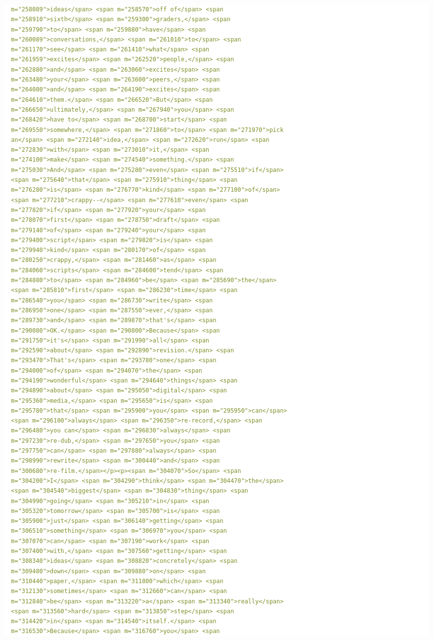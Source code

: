 ```yaml
  m="258089">ideas</span> <span m="258570">off of</span> <span
  m="258910">sixth</span> <span m="259300">graders,</span> <span
  m="259790">to</span> <span m="259880">have</span> <span
  m="260089">conversations,</span> <span m="261010">to</span> <span
  m="261170">see</span> <span m="261410">what</span> <span
  m="261959">excites</span> <span m="262520">people,</span> <span
  m="262880">and</span> <span m="263060">excites</span> <span
  m="263480">your</span> <span m="263600">peers,</span> <span
  m="264080">and</span> <span m="264190">excites</span> <span
  m="264610">them.</span> <span m="266520">But</span> <span
  m="266650">ultimately,</span> <span m="267940">you</span> <span
  m="268420">have to</span> <span m="268700">start</span> <span
  m="269550">somewhere,</span> <span m="271860">to</span> <span m="271970">pick
  an</span> <span m="272140">idea,</span> <span m="272620">run</span> <span
  m="272830">with</span> <span m="273010">it,</span> <span
  m="274100">make</span> <span m="274540">something.</span> <span
  m="275030">And</span> <span m="275280">even</span> <span m="275510">if</span>
  <span m="275640">that</span> <span m="275910">thing</span> <span
  m="276280">is</span> <span m="276770">kind</span> <span m="277100">of</span>
  <span m="277210">crappy--</span> <span m="277610">even</span> <span
  m="277820">if</span> <span m="277920">your</span> <span
  m="278070">first</span> <span m="278750">draft</span> <span
  m="279140">of</span> <span m="279240">your</span> <span
  m="279400">script</span> <span m="279820">is</span> <span
  m="279940">kind</span> <span m="280170">of</span> <span
  m="280250">crappy,</span> <span m="281460">as</span> <span
  m="284060">scripts</span> <span m="284600">tend</span> <span
  m="284880">to</span> <span m="284960">be</span> <span m="285690">the</span>
  <span m="285810">first</span> <span m="286230">time</span> <span
  m="286540">you</span> <span m="286730">write</span> <span
  m="286950">one</span> <span m="287550">ever,</span> <span
  m="289730">and</span> <span m="289870">that's</span> <span
  m="290080">OK.</span> <span m="290800">Because</span> <span
  m="291750">it's</span> <span m="291990">all</span> <span
  m="292590">about</span> <span m="292890">revision.</span> <span
  m="293470">That's</span> <span m="293780">one</span> <span
  m="294000">of</span> <span m="294070">the</span> <span
  m="294190">wonderful</span> <span m="294640">things</span> <span
  m="294890">about</span> <span m="295050">digital</span> <span
  m="295360">media,</span> <span m="295650">is</span> <span
  m="295780">that</span> <span m="295900">you</span> <span m="295950">can</span>
  <span m="296100">always</span> <span m="296350">re-record,</span> <span
  m="296480">you can</span> <span m="296830">always</span> <span
  m="297230">re-dub,</span> <span m="297650">you</span> <span
  m="297750">can</span> <span m="297880">always</span> <span
  m="298990">rewrite</span> <span m="300440">and</span> <span
  m="300680">re-film.</span></p><p><span m="304070">So</span> <span
  m="304200">I</span> <span m="304290">think</span> <span m="304470">the</span>
  <span m="304540">biggest</span> <span m="304830">thing</span> <span
  m="304990">going</span> <span m="305210">in</span> <span
  m="305320">tomorrow</span> <span m="305700">is</span> <span
  m="305900">just</span> <span m="306140">getting</span> <span
  m="306510">something</span> <span m="306970">you</span> <span
  m="307070">can</span> <span m="307190">work</span> <span
  m="307400">with,</span> <span m="307560">getting</span> <span
  m="308340">ideas</span> <span m="308820">concretely</span> <span
  m="309480">down</span> <span m="309880">on</span> <span
  m="310440">paper,</span> <span m="311800">which</span> <span
  m="312130">sometimes</span> <span m="312660">can</span> <span
  m="312840">be</span> <span m="313220">a</span> <span m="313340">really</span>
  <span m="313560">hard</span> <span m="313850">step</span> <span
  m="314420">in</span> <span m="314540">itself.</span> <span
  m="316530">Because</span> <span m="316760">you</span> <span
```